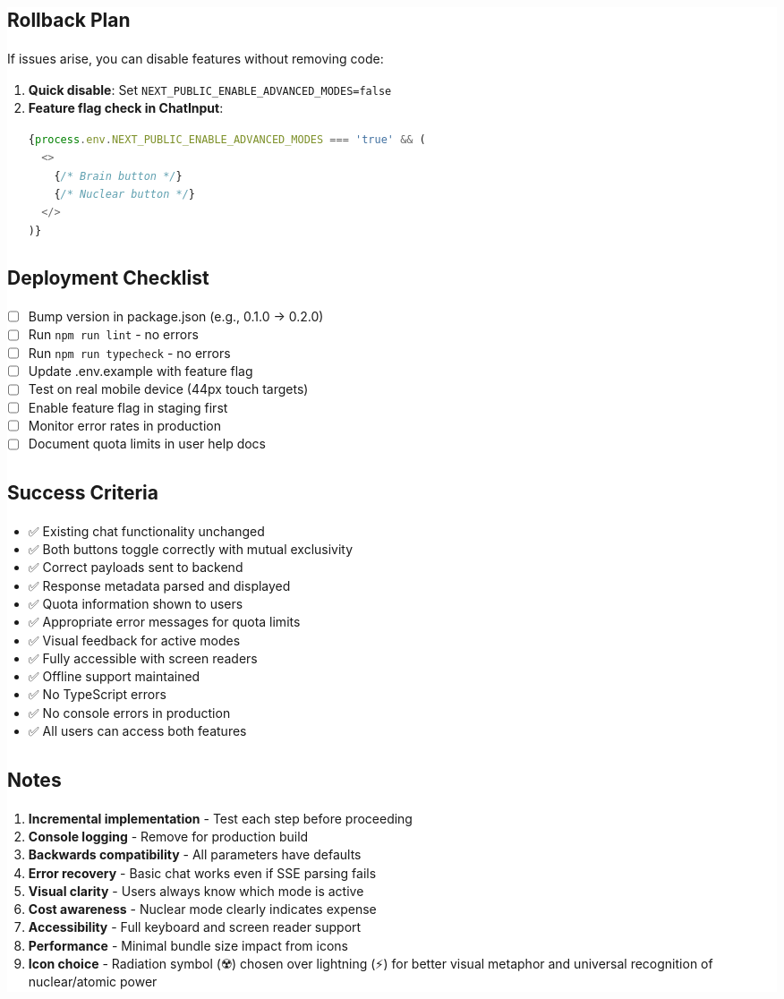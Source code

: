 ## Rollback Plan

If issues arise, you can disable features without removing code:

1. **Quick disable**: Set `NEXT_PUBLIC_ENABLE_ADVANCED_MODES=false`
2. **Feature flag check in ChatInput**:
   ```typescript
   {process.env.NEXT_PUBLIC_ENABLE_ADVANCED_MODES === 'true' && (
     <>
       {/* Brain button */}
       {/* Nuclear button */}
     </>
   )}
   ```

## Deployment Checklist

- [ ] Bump version in package.json (e.g., 0.1.0 → 0.2.0)
- [ ] Run `npm run lint` - no errors
- [ ] Run `npm run typecheck` - no errors
- [ ] Update .env.example with feature flag
- [ ] Test on real mobile device (44px touch targets)
- [ ] Enable feature flag in staging first
- [ ] Monitor error rates in production
- [ ] Document quota limits in user help docs

## Success Criteria

- ✅ Existing chat functionality unchanged
- ✅ Both buttons toggle correctly with mutual exclusivity
- ✅ Correct payloads sent to backend
- ✅ Response metadata parsed and displayed
- ✅ Quota information shown to users
- ✅ Appropriate error messages for quota limits
- ✅ Visual feedback for active modes
- ✅ Fully accessible with screen readers
- ✅ Offline support maintained
- ✅ No TypeScript errors
- ✅ No console errors in production
- ✅ All users can access both features

## Notes

1. **Incremental implementation** - Test each step before proceeding
2. **Console logging** - Remove for production build
3. **Backwards compatibility** - All parameters have defaults
4. **Error recovery** - Basic chat works even if SSE parsing fails
5. **Visual clarity** - Users always know which mode is active
6. **Cost awareness** - Nuclear mode clearly indicates expense
7. **Accessibility** - Full keyboard and screen reader support
8. **Performance** - Minimal bundle size impact from icons
9. **Icon choice** - Radiation symbol (☢️) chosen over lightning (⚡) for better visual metaphor and universal recognition of nuclear/atomic power
